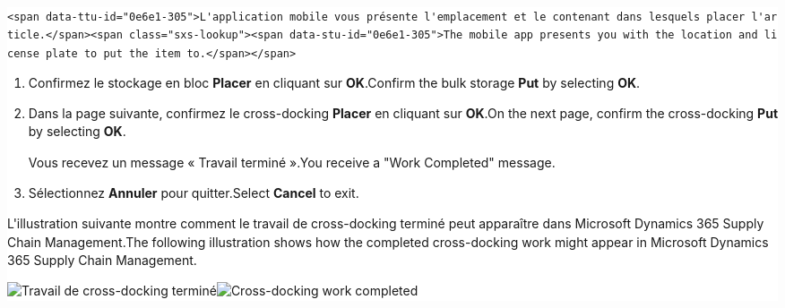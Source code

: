     <span data-ttu-id="0e6e1-305">L'application mobile vous présente l'emplacement et le contenant dans lesquels placer l'article.</span><span class="sxs-lookup"><span data-stu-id="0e6e1-305">The mobile app presents you with the location and license plate to put the item to.</span></span>

1. <span data-ttu-id="0e6e1-306">Confirmez le stockage en bloc **Placer** en cliquant sur **OK**.</span><span class="sxs-lookup"><span data-stu-id="0e6e1-306">Confirm the bulk storage **Put** by selecting **OK**.</span></span>
1. <span data-ttu-id="0e6e1-307">Dans la page suivante, confirmez le cross-docking **Placer** en cliquant sur **OK**.</span><span class="sxs-lookup"><span data-stu-id="0e6e1-307">On the next page, confirm the cross-docking **Put** by selecting **OK**.</span></span>

    <span data-ttu-id="0e6e1-308">Vous recevez un message « Travail terminé ».</span><span class="sxs-lookup"><span data-stu-id="0e6e1-308">You receive a "Work Completed" message.</span></span>

1. <span data-ttu-id="0e6e1-309">Sélectionnez **Annuler** pour quitter.</span><span class="sxs-lookup"><span data-stu-id="0e6e1-309">Select **Cancel** to exit.</span></span>

<span data-ttu-id="0e6e1-310">L'illustration suivante montre comment le travail de cross-docking terminé peut apparaître dans Microsoft Dynamics 365 Supply Chain Management.</span><span class="sxs-lookup"><span data-stu-id="0e6e1-310">The following illustration shows how the completed cross-docking work might appear in Microsoft Dynamics 365 Supply Chain Management.</span></span>

<span data-ttu-id="0e6e1-311">![Travail de cross-docking terminé](media/PlannedCrossDockingWork.png "Travail de cross-docking terminé")</span><span class="sxs-lookup"><span data-stu-id="0e6e1-311">![Cross-docking work completed](media/PlannedCrossDockingWork.png "Cross-docking work completed")</span></span>

